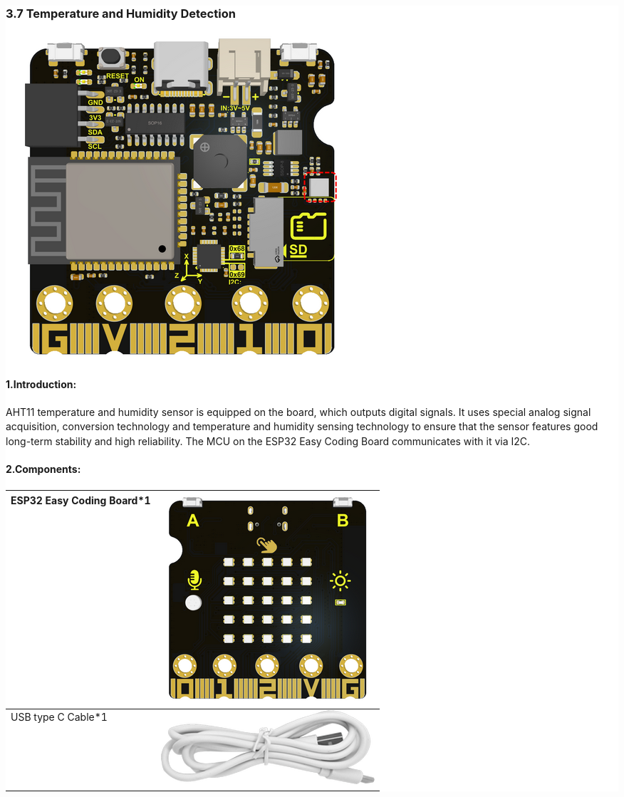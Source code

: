 ### 3.7 Temperature and Humidity Detection

![img](./media/33-1712639258560-129.png)

#### 1.Introduction:

AHT11 temperature and humidity sensor is equipped on the board, which  outputs digital signals. It uses special analog signal acquisition, conversion technology and temperature and humidity sensing technology to ensure that the sensor features good long-term stability and high reliability. The MCU on the ESP32 Easy Coding Board communicates with it via I2C.



#### 2.Components:

| ESP32 Easy Coding Board*1 | ![img](./media/2-1712639258556-78.png) |
| ------------------------- | -------------------------------------- |
| USB type C Cable*1        | ![img](./media/3-1712639258556-79.png) |
